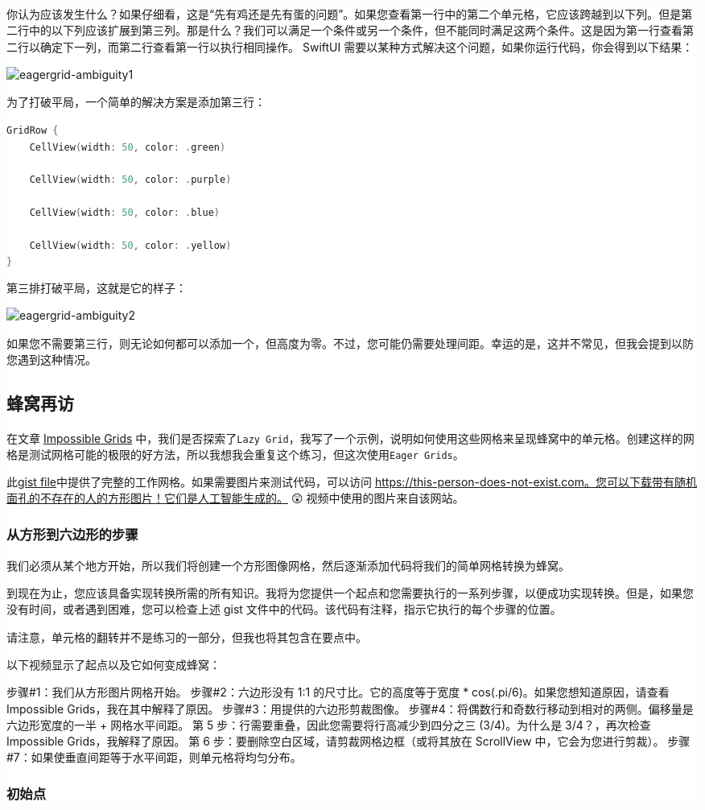 你认为应该发生什么？如果仔细看，这是“先有鸡还是先有蛋的问题”。如果您查看第一行中的第二个单元格，它应该跨越到以下列。但是第二行中的以下列应该扩展到第三列。那是什么？我们可以满足一个条件或另一个条件，但不能同时满足这两个条件。这是因为第一行查看第二行以确定下一列，而第二行查看第一行以执行相同操作。 SwiftUI 需要以某种方式解决这个问题，如果你运行代码，你会得到以下结果：

![eagergrid-ambiguity1](https://swiftui-lab.com/wp-content/uploads/2022/07/eagergrid-ambiguity1.png)

为了打破平局，一个简单的解决方案是添加第三行：

```swift
GridRow {
    CellView(width: 50, color: .green)

    CellView(width: 50, color: .purple)

    CellView(width: 50, color: .blue)

    CellView(width: 50, color: .yellow)
}
```

第三排打破平局，这就是它的样子：

![eagergrid-ambiguity2](https://swiftui-lab.com/wp-content/uploads/2022/07/eagergrid-ambiguity2.png)

如果您不需要第三行，则无论如何都可以添加一个，但高度为零。不过，您可能仍需要处理间距。幸运的是，这并不常见，但我会提到以防您遇到这种情况。

## 蜂窝再访

在文章 [Impossible Grids](https://swiftui-lab.com/impossible-grids/) 中，我们是否探索了`Lazy Grid`，我写了一个示例，说明如何使用这些网格来呈现蜂窝中的单元格。创建这样的网格是测试网格可能的极限的好方法，所以我想我会重复这个练习，但这次使用`Eager Grids`。

此[gist file](https://gist.github.com/swiftui-lab/d38440a2281b2e069f81a94baa741073)中提供了完整的工作网格。如果需要图片来测试代码，可以访问 https://this-person-does-not-exist.com。您可以下载带有随机面孔的不存在的人的方形图片！它们是人工智能生成的。 😲 视频中使用的图片来自该网站。

### 从方形到六边形的步骤

我们必须从某个地方开始，所以我们将创建一个方形图像网格，然后逐渐添加代码将我们的简单网格转换为蜂窝。

到现在为止，您应该具备实现转换所需的所有知识。我将为您提供一个起点和您需要执行的一系列步骤，以便成功实现转换。但是，如果您没有时间，或者遇到困难，您可以检查上述 gist 文件中的代码。该代码有注释，指示它执行的每个步骤的位置。

请注意，单元格的翻转并不是练习的一部分，但我也将其包含在要点中。

以下视频显示了起点以及它如何变成蜂窝：

步骤#1：我们从方形图片网格开始。
步骤#2：六边形没有 1:1 的尺寸比。它的高度等于宽度 * cos(.pi/6)。如果您想知道原因，请查看 Impossible Grids，我在其中解释了原因。
步骤#3：用提供的六边形剪裁图像。
步骤#4：将偶数行和奇数行移动到相对的两侧。偏移量是六边形宽度的一半 + 网格水平间距。
第 5 步：行需要重叠，因此您需要将行高减少到四分之三 (3/4)。为什么是 3/4？，再次检查 Impossible Grids，我解释了原因。
第 6 步：要删除空白区域，请剪裁网格边框（或将其放在 ScrollView 中，它会为您进行剪裁）。
步骤#7：如果使垂直间距等于水平间距，则单元格将均匀分布。

### 初始点
